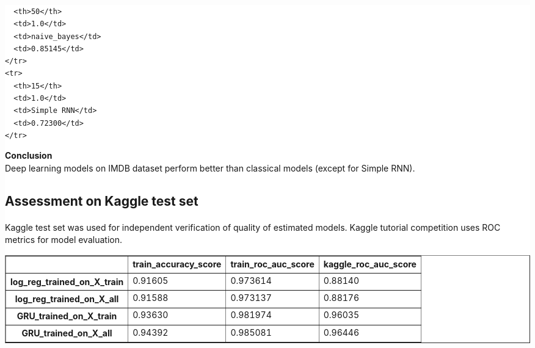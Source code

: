       <th>50</th>
      <td>1.0</td>
      <td>naive_bayes</td>
      <td>0.85145</td>
    </tr>
    <tr>
      <th>15</th>
      <td>1.0</td>
      <td>Simple RNN</td>
      <td>0.72300</td>
    </tr>
  </tbody>
</table>
</div>



**Conclusion** <br>
Deep learning models on IMDB dataset perform better than classical models (except for Simple RNN).

## Assessment on Kaggle test set

Kaggle test set was used for independent verification of quality of estimated models. Kaggle tutorial competition uses ROC metrics for model evaluation.


<div>
<table border="1" class="dataframe">
  <thead>
    <tr style="text-align: right;">
      <th></th>
      <th>train_accuracy_score</th>
      <th>train_roc_auc_score</th>
      <th>kaggle_roc_auc_score</th>
    </tr>
  </thead>
  <tbody>
    <tr>
      <th>log_reg_trained_on_X_train</th>
      <td>0.91605</td>
      <td>0.973614</td>
      <td>0.88140</td>
    </tr>
    <tr>
      <th>log_reg_trained_on_X_all</th>
      <td>0.91588</td>
      <td>0.973137</td>
      <td>0.88176</td>
    </tr>
    <tr>
      <th>GRU_trained_on_X_train</th>
      <td>0.93630</td>
      <td>0.981974</td>
      <td>0.96035</td>
    </tr>
    <tr>
      <th>GRU_trained_on_X_all</th>
      <td>0.94392</td>
      <td>0.985081</td>
      <td>0.96446</td>
    </tr>
  </tbody>
</table>
</div>
